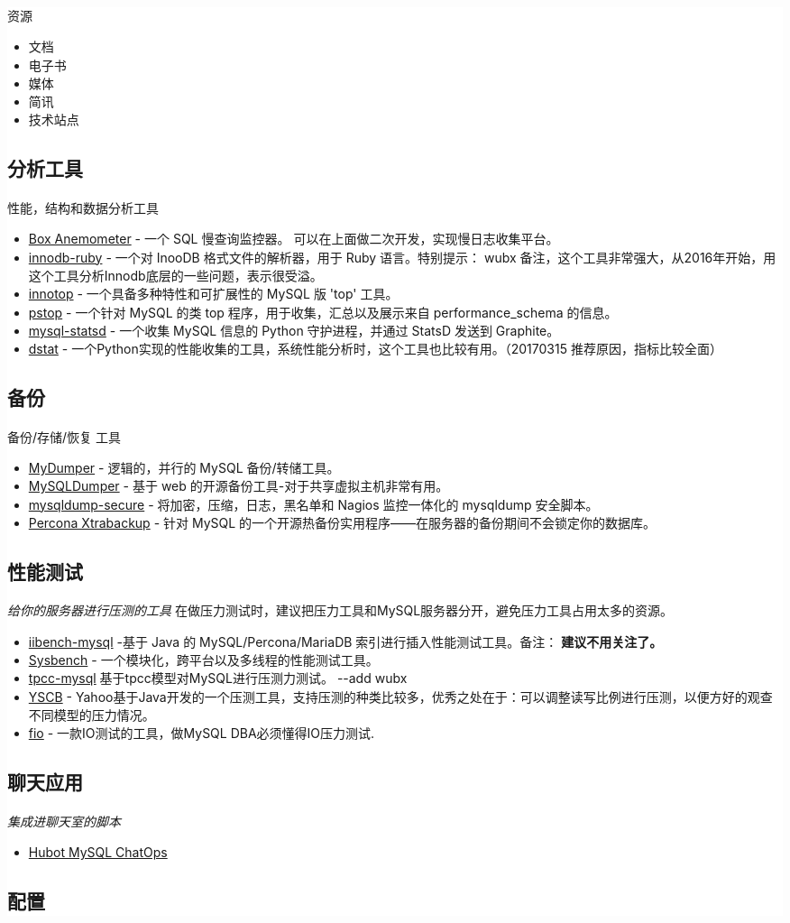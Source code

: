 资源

*   文档
*   电子书
*   媒体
*   简讯
*   技术站点

## 分析工具

性能，结构和数据分析工具

*   [Box Anemometer](https://github.com/box/Anemometer) - 一个 SQL 慢查询监控器。 可以在上面做二次开发，实现慢日志收集平台。
*   [innodb-ruby](https://github.com/jeremycole/innodb_ruby) - 一个对 InooDB 格式文件的解析器，用于 Ruby 语言。特别提示： wubx 备注，这个工具非常强大，从2016年开始，用这个工具分析Innodb底层的一些问题，表示很受溢。
*   [innotop](https://github.com/innotop/innotop) - 一个具备多种特性和可扩展性的 MySQL 版 'top' 工具。
*   [pstop](https://github.com/sjmudd/ps-top) - 一个针对 MySQL 的类 top 程序，用于收集，汇总以及展示来自 performance_schema 的信息。
*   [mysql-statsd](https://github.com/db-art/mysql-statsd) - 一个收集 MySQL 信息的 Python 守护进程，并通过 StatsD 发送到 Graphite。
*   [dstat](https://github.com/dagwieers/dstat) - 一个Python实现的性能收集的工具，系统性能分析时，这个工具也比较有用。（20170315 推荐原因，指标比较全面）

## 备份

备份/存储/恢复 工具

*   [MyDumper](https://launchpad.net/mydumper) - 逻辑的，并行的 MySQL 备份/转储工具。
*   [MySQLDumper](http://www.mysqldumper.net/) - 基于 web 的开源备份工具-对于共享虚拟主机非常有用。
*   [mysqldump-secure](https://github.com/cytopia/mysqldump-secure) - 将加密，压缩，日志，黑名单和 Nagios 监控一体化的 mysqldump 安全脚本。
*   [Percona Xtrabackup](https://www.percona.com/doc/percona-xtrabackup) - 针对 MySQL 的一个开源热备份实用程序——在服务器的备份期间不会锁定你的数据库。

## 性能测试

_给你的服务器进行压测的工具_
 在做压力测试时，建议把压力工具和MySQL服务器分开，避免压力工具占用太多的资源。
 *   [iibench-mysql](https://github.com/tmcallaghan/iibench-mysql) -基于 Java 的 MySQL/Percona/MariaDB 索引进行插入性能测试工具。备注： **建议不用关注了。**
 *   [Sysbench](https://github.com/akopytov/sysbench) - 一个模块化，跨平台以及多线程的性能测试工具。 
 *   [tpcc-mysql](https://github.com/Percona-Lab/tpcc-mysql) 基于tpcc模型对MySQL进行压测力测试。 --add wubx
 *   [YSCB](https://github.com/brianfrankcooper/YCSB) - Yahoo基于Java开发的一个压测工具，支持压测的种类比较多，优秀之处在于：可以调整读写比例进行压测，以便方好的观查不同模型的压力情况。
 *   [fio](https://github.com/axboe/fio)  - 一款IO测试的工具，做MySQL DBA必须懂得IO压力测试. 

## 聊天应用

_集成进聊天室的脚本_

*   [Hubot MySQL ChatOps](https://github.com/samlambert/hubot-mysql-chatops)

## 配置
